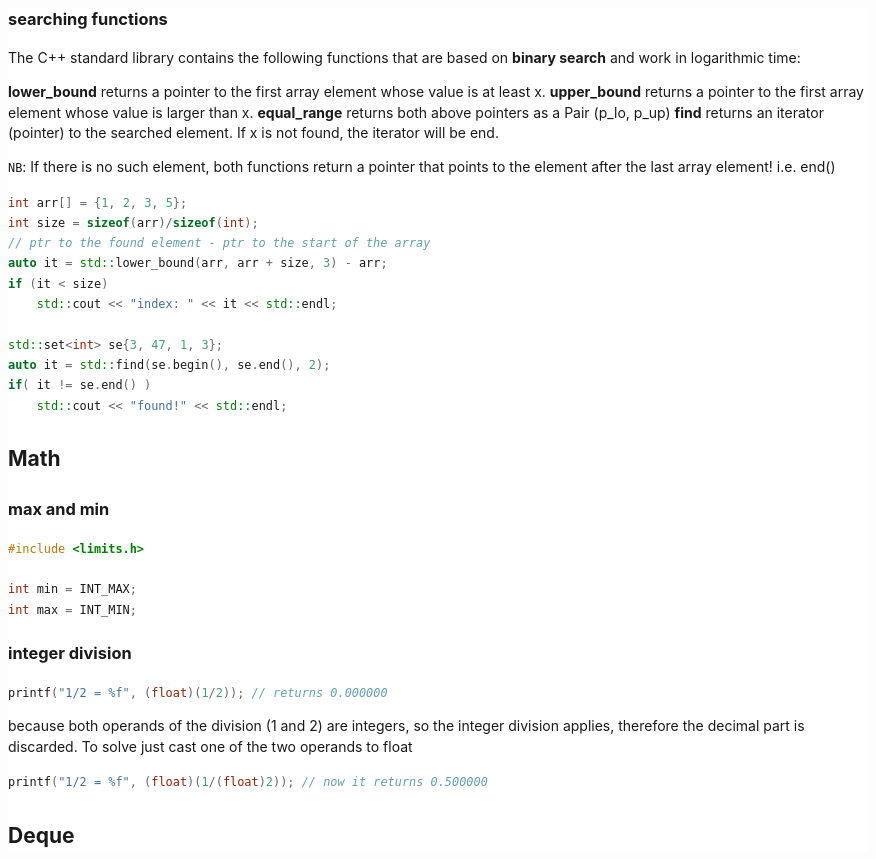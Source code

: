 ### searching functions

The C++ standard library contains the following functions that are based on **binary search** and work in logarithmic time:

**lower_bound** returns a pointer to the first array element whose value is at least x.
**upper_bound** returns a pointer to the first array element whose value is larger than x.
**equal_range** returns both above pointers as a Pair (p_lo, p_up)
**find** returns an iterator (pointer) to the searched element. If x is not found, the iterator will be end.

``NB``: If there is no such element, both functions return a pointer that points to the element after the last array element! i.e. end()

```cpp
int arr[] = {1, 2, 3, 5};
int size = sizeof(arr)/sizeof(int);
// ptr to the found element - ptr to the start of the array
auto it = std::lower_bound(arr, arr + size, 3) - arr;
if (it < size)
    std::cout << "index: " << it << std::endl;
    
std::set<int> se{3, 47, 1, 3};
auto it = std::find(se.begin(), se.end(), 2);
if( it != se.end() )
    std::cout << "found!" << std::endl;
```

## Math

### max and min

```cpp
#include <limits.h>

int min = INT_MAX;
int max = INT_MIN;
```

### integer division

```cpp
printf("1/2 = %f", (float)(1/2)); // returns 0.000000
```
because both operands of the division (1 and 2) are integers, so the integer division applies, therefore the decimal part is discarded.
To solve just cast one of the two operands to float

```cpp
printf("1/2 = %f", (float)(1/(float)2)); // now it returns 0.500000
```

## Deque
